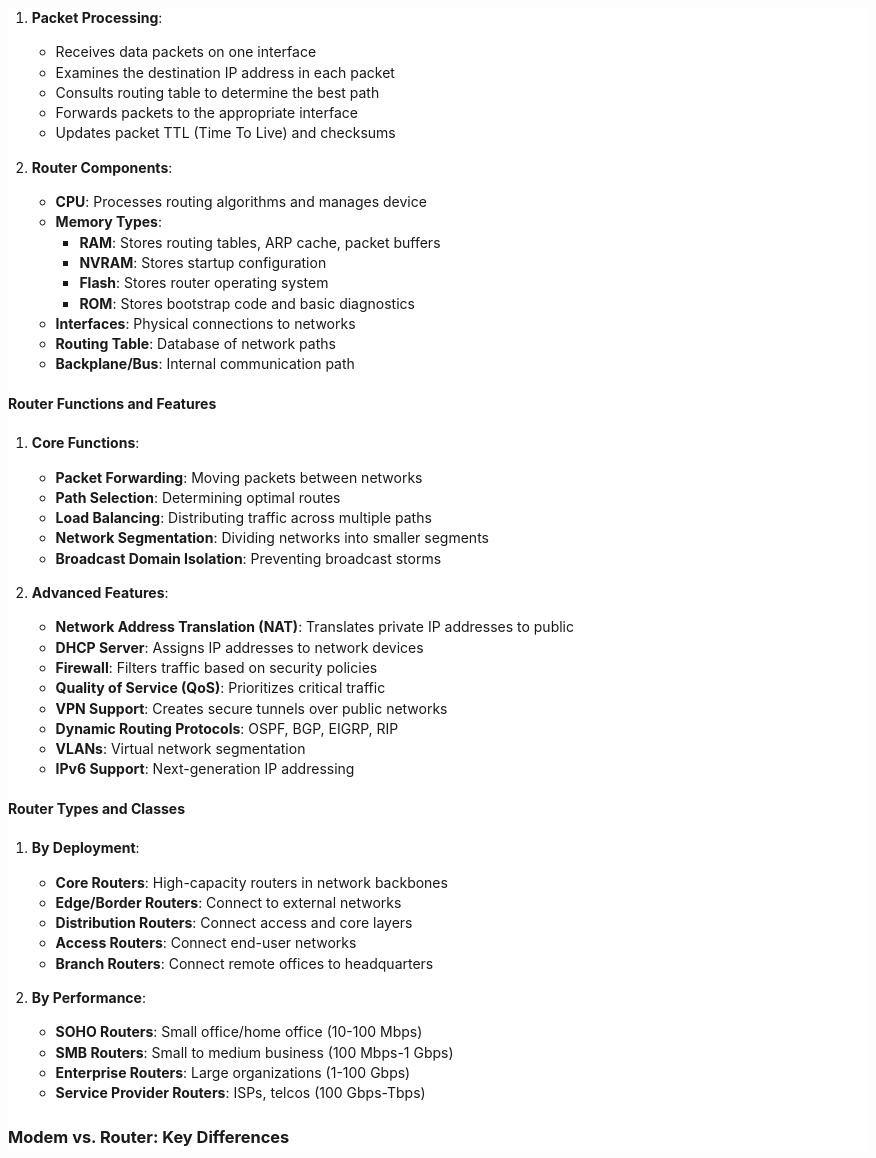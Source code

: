 1. **Packet Processing**:
   - Receives data packets on one interface
   - Examines the destination IP address in each packet
   - Consults routing table to determine the best path
   - Forwards packets to the appropriate interface
   - Updates packet TTL (Time To Live) and checksums

2. **Router Components**:
   - **CPU**: Processes routing algorithms and manages device
   - **Memory Types**:
     - **RAM**: Stores routing tables, ARP cache, packet buffers
     - **NVRAM**: Stores startup configuration
     - **Flash**: Stores router operating system
     - **ROM**: Stores bootstrap code and basic diagnostics
   - **Interfaces**: Physical connections to networks
   - **Routing Table**: Database of network paths
   - **Backplane/Bus**: Internal communication path

#### Router Functions and Features

1. **Core Functions**:
   - **Packet Forwarding**: Moving packets between networks
   - **Path Selection**: Determining optimal routes
   - **Load Balancing**: Distributing traffic across multiple paths
   - **Network Segmentation**: Dividing networks into smaller segments
   - **Broadcast Domain Isolation**: Preventing broadcast storms

2. **Advanced Features**:
   - **Network Address Translation (NAT)**: Translates private IP addresses to public
   - **DHCP Server**: Assigns IP addresses to network devices
   - **Firewall**: Filters traffic based on security policies
   - **Quality of Service (QoS)**: Prioritizes critical traffic
   - **VPN Support**: Creates secure tunnels over public networks
   - **Dynamic Routing Protocols**: OSPF, BGP, EIGRP, RIP
   - **VLANs**: Virtual network segmentation
   - **IPv6 Support**: Next-generation IP addressing

#### Router Types and Classes

1. **By Deployment**:
   - **Core Routers**: High-capacity routers in network backbones
   - **Edge/Border Routers**: Connect to external networks
   - **Distribution Routers**: Connect access and core layers
   - **Access Routers**: Connect end-user networks
   - **Branch Routers**: Connect remote offices to headquarters

2. **By Performance**:
   - **SOHO Routers**: Small office/home office (10-100 Mbps)
   - **SMB Routers**: Small to medium business (100 Mbps-1 Gbps)
   - **Enterprise Routers**: Large organizations (1-100 Gbps)
   - **Service Provider Routers**: ISPs, telcos (100 Gbps-Tbps)

### Modem vs. Router: Key Differences
